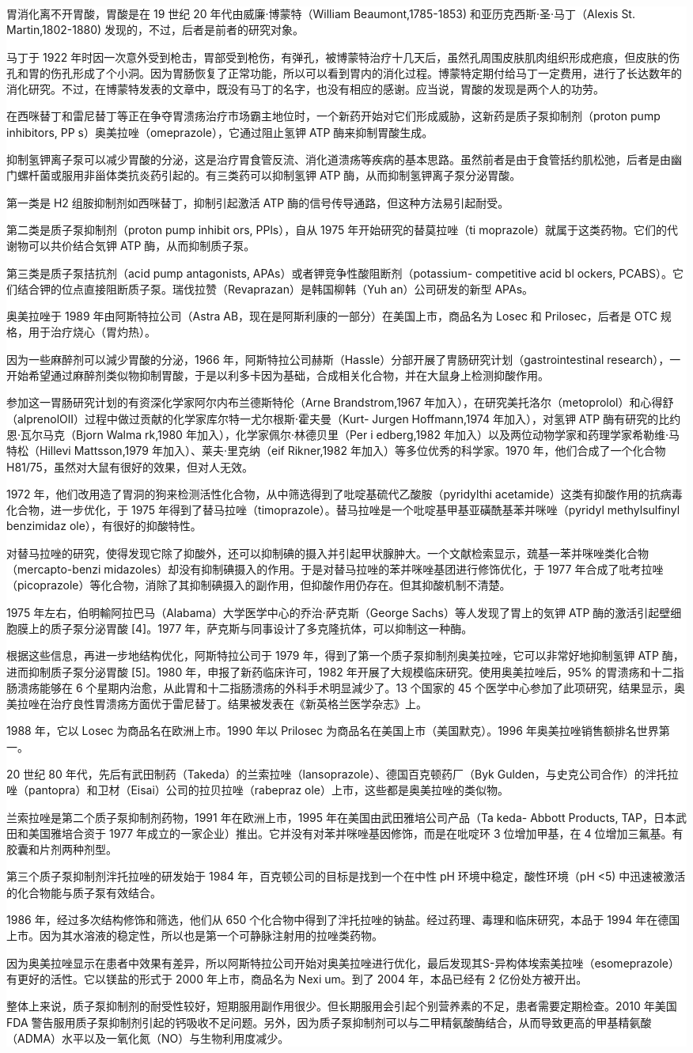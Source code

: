 胃消化离不开胃酸，胃酸是在 19 世纪 20 年代由威廉·博蒙特（William Beaumont,1785-1853) 和亚历克西斯·圣·马丁（Alexis St. Martin,1802-1880) 发现的，不过，后者是前者的研究对象。

马丁于 1922 年时因一次意外受到枪击，胃部受到枪伤，有弹孔，被博蒙特治疗十几天后，虽然孔周围皮肤肌肉组织形成疤痕，但皮肤的伤孔和胃的伤孔形成了个小洞。因为胃肠恢复了正常功能，所以可以看到胃内的消化过程。博蒙特定期付给马丁一定费用，进行了长达数年的消化研究。不过，在博蒙特发表的文章中，既没有马丁的名字，也没有相应的感谢。应当说，胃酸的发现是两个人的功劳。

在西咪替丁和雷尼替丁等正在争夺胃溃疡治疗市场霸主地位时，一个新药开始对它们形成威胁，这新药是质子泵抑制剂（proton pump inhibitors, PP s）奥美拉唑（omeprazole），它通过阻止氢钾 ATP 酶来抑制胃酸生成。

抑制氢钾离子泵可以减少胃酸的分泌，这是治疗胃食管反流、消化道溃疡等疾病的基本思路。虽然前者是由于食管括约肌松弛，后者是由幽门螺杄菌或服用非甾体类抗炎药引起的。有三类药可以抑制氢钾 ATP 酶，从而抑制氢钾离子泵分泌胃酸。

第一类是 H2 组胺抑制剂如西咪替丁，抑制引起激活 ATP 酶的信号传导通路，但这种方法易引起耐受。

第二类是质子泵抑制剂（proton pump inhibit ors, PPls），自从 1975 年开始研究的替莫拉唑（ti moprazole）就属于这类药物。它们的代谢物可以共价结合気钾 ATP 酶，从而抑制质子泵。

第三类是质子泵拮抗剂（acid pump antagonists, APAs）或者钾竞争性酸阻断剂（potassium- competitive acid bl ockers, PCABS）。它们结合钾的位点直接阻断质子泵。瑞伐拉赞（Revaprazan）是韩国柳韩（Yuh an）公司研发的新型 APAs。

奥美拉唑于 1989 年由阿斯特拉公司（Astra AB，现在是阿斯利康的一部分）在美国上市，商品名为 Losec 和 Prilosec，后者是 OTC 规格，用于治疗烧心（胃灼热）。

因为一些麻醉剂可以減少胃酸的分泌，1966 年，阿斯特拉公司赫斯（Hassle）分部开展了冑肠研究计划（gastrointestinal research），一开始希望通过麻醉剂类似物抑制胃酸，于是以利多卡因为基础，合成相关化合物，并在大鼠身上检测抑酸作用。

参加这一胃肠研究计划的有资深化学家阿尔内布兰德斯特伦（Arne Brandstrom,1967 年加入），在研究美托洛尔（metoprolol）和心得舒（alprenolOlI）过程中做过贡献的化学家库尔特一尤尔根斯·霍夫曼（Kurt- Jurgen Hoffmann,1974 年加入），对氢钾 ATP 酶有研究的比约恩·瓦尔马克（Bjorn Walma rk,1980 年加入），化学家佩尔·林德贝里（Per i edberg,1982 年加入）以及两位动物学家和药理学家希勒维·马特松（Hillevi Mattsson,1979 年加入）、莱夫·里克纳（eif Rikner,1982 年加入）等多位优秀的科学家。1970 年，他们合成了一个化合物 H81/75，虽然对大鼠有很好的效果，但对人无效。

1972 年，他们改用造了胃洞的狗来检测活性化合物，从中筛选得到了吡啶基硫代乙酸胺（pyridylthi acetamide）这类有抑酸作用的抗病毒化合物，进一步优化，于 1975 年得到了替马拉唑（timoprazole）。替马拉唑是一个吡啶基甲基亚磺酰基苯并咪唑（pyridyl methylsulfinyl benzimidaz ole），有很好的抑酸特性。

对替马拉唑的研究，使得发现它除了抑酸外，还可以抑制碘的摄入并引起甲状腺肿大。一个文献检索显示，巯基一苯并咪唑类化合物（mercapto-benzi midazoles）却没有抑制碘摄入的作用。于是对替马拉唑的苯并咪唑基团进行修饰优化，于 1977 年合成了吡考拉唑（picoprazole）等化合物，消除了其抑制碘摄入的副作用，但抑酸作用仍存在。但其抑酸机制不清楚。

1975 年左右，伯明輸阿拉巴马（Alabama）大学医学中心的乔治·萨克斯（George Sachs）等人发现了胃上的気钾 ATP 酶的激活引起壁细胞膜上的质子泵分泌胃酸 [4]。1977 年，萨克斯与同事设计了多克隆抗体，可以抑制这一种酶。

根据这些信息，再进一步地结构优化，阿斯特拉公司于 1979 年，得到了第一个质子泵抑制剂奥美拉唑，它可以非常好地抑制氢钾 ATP 酶，进而抑制质子泵分泌胃酸 [5]。1980 年，申报了新药临床许可，1982 年开展了大规模临床研究。使用奥美拉唑后，95% 的胃溃疡和十二指肠溃疡能够在 6 个星期内治愈，从此胃和十二指肠溃疡的外科手术明显減少了。13 个国家的 45 个医学中心参加了此项研究，结果显示，奥美拉唑在治疗良性胃溃疡方面优于雷尼替丁。结果被发表在《新英格兰医学杂志》上。

1988 年，它以 Losec 为商品名在欧洲上市。1990 年以 Prilosec 为商品名在美国上市（美国默克）。1996 年奥美拉唑销售额排名世界第一。

20 世纪 80 年代，先后有武田制药（Takeda）的兰索拉唑（lansoprazole）、德国百克顿药厂（Byk Gulden，与史克公司合作）的泮托拉唑（pantopra）和卫材（Eisai）公司的拉贝拉唑（rabepraz ole）上市，这些都是奥美拉唑的类似物。

兰索拉唑是第二个质子泵抑制剂药物，1991 年在欧洲上市，1995 年在美国由武田雅培公司产品（Ta keda- Abbott Products, TAP，日本武田和美国雅培合资于 1977 年成立的一家企业）推出。它并没有对苯并咪唑基因修饰，而是在吡啶环 3 位增加甲基，在 4 位增加三氟基。有胶囊和片剂两种剂型。

第三个质子泵抑制剂泮托拉唑的研发始于 1984 年，百克顿公司的目标是找到一个在中性 pH 环境中稳定，酸性环境（pH <5) 中迅速被激活的化合物能与质子泵有效结合。

1986 年，经过多次结构修饰和筛选，他们从 650 个化合物中得到了泮托拉唑的钠盐。经过药理、毒理和临床研究，本品于 1994 年在德国上市。因为其水溶液的稳定性，所以也是第一个可静脉注射用的拉唑类药物。

因为奥美拉唑显示在患者中效果有差异，所以阿斯特拉公司开始对奥美拉唑进行优化，最后发现其S-异构体埃索美拉唑（esomeprazole）有更好的活性。它以镁盐的形式于 2000 年上市，商品名为 Nexi um。到了 2004 年，本品已经有 2 亿份处方被开出。

整体上来说，质子泵抑制剂的耐受性较好，短期服用副作用很少。但长期服用会引起个别营养素的不足，患者需要定期检查。2010 年美国 FDA 警告服用质子泵抑制剂引起的钙吸收不足问题。另外，因为质子泵抑制剂可以与二甲精氨酸酶结合，从而导致更高的甲基精氨酸（ADMA）水平以及一氧化氮（NO）与生物利用度减少。
